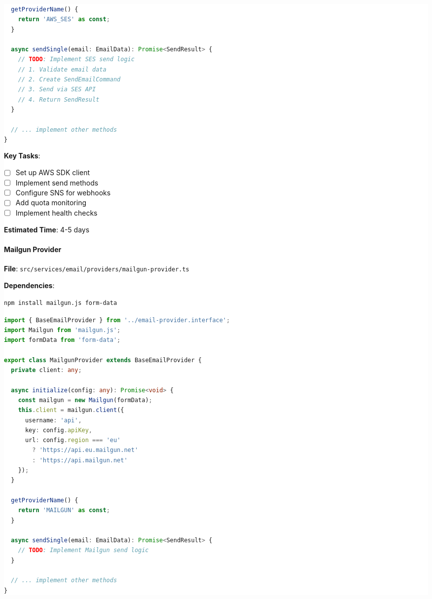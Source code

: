 ```typescript
  getProviderName() {
    return 'AWS_SES' as const;
  }

  async sendSingle(email: EmailData): Promise<SendResult> {
    // TODO: Implement SES send logic
    // 1. Validate email data
    // 2. Create SendEmailCommand
    // 3. Send via SES API
    // 4. Return SendResult
  }

  // ... implement other methods
}
```

**Key Tasks**:
- [ ] Set up AWS SDK client
- [ ] Implement send methods
- [ ] Configure SNS for webhooks
- [ ] Add quota monitoring
- [ ] Implement health checks

**Estimated Time**: 4-5 days

#### Mailgun Provider
**File**: `src/services/email/providers/mailgun-provider.ts`

**Dependencies**:
```bash
npm install mailgun.js form-data
```

```typescript
import { BaseEmailProvider } from '../email-provider.interface';
import Mailgun from 'mailgun.js';
import formData from 'form-data';

export class MailgunProvider extends BaseEmailProvider {
  private client: any;

  async initialize(config: any): Promise<void> {
    const mailgun = new Mailgun(formData);
    this.client = mailgun.client({
      username: 'api',
      key: config.apiKey,
      url: config.region === 'eu'
        ? 'https://api.eu.mailgun.net'
        : 'https://api.mailgun.net'
    });
  }

  getProviderName() {
    return 'MAILGUN' as const;
  }

  async sendSingle(email: EmailData): Promise<SendResult> {
    // TODO: Implement Mailgun send logic
  }

  // ... implement other methods
}
```
